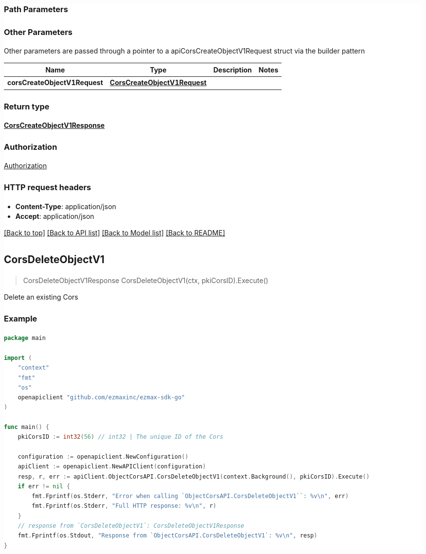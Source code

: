 ### Path Parameters



### Other Parameters

Other parameters are passed through a pointer to a apiCorsCreateObjectV1Request struct via the builder pattern


Name | Type | Description  | Notes
------------- | ------------- | ------------- | -------------
 **corsCreateObjectV1Request** | [**CorsCreateObjectV1Request**](CorsCreateObjectV1Request.md) |  | 

### Return type

[**CorsCreateObjectV1Response**](CorsCreateObjectV1Response.md)

### Authorization

[Authorization](../README.md#Authorization)

### HTTP request headers

- **Content-Type**: application/json
- **Accept**: application/json

[[Back to top]](#) [[Back to API list]](../README.md#documentation-for-api-endpoints)
[[Back to Model list]](../README.md#documentation-for-models)
[[Back to README]](../README.md)


## CorsDeleteObjectV1

> CorsDeleteObjectV1Response CorsDeleteObjectV1(ctx, pkiCorsID).Execute()

Delete an existing Cors



### Example

```go
package main

import (
	"context"
	"fmt"
	"os"
	openapiclient "github.com/ezmaxinc/ezmax-sdk-go"
)

func main() {
	pkiCorsID := int32(56) // int32 | The unique ID of the Cors

	configuration := openapiclient.NewConfiguration()
	apiClient := openapiclient.NewAPIClient(configuration)
	resp, r, err := apiClient.ObjectCorsAPI.CorsDeleteObjectV1(context.Background(), pkiCorsID).Execute()
	if err != nil {
		fmt.Fprintf(os.Stderr, "Error when calling `ObjectCorsAPI.CorsDeleteObjectV1``: %v\n", err)
		fmt.Fprintf(os.Stderr, "Full HTTP response: %v\n", r)
	}
	// response from `CorsDeleteObjectV1`: CorsDeleteObjectV1Response
	fmt.Fprintf(os.Stdout, "Response from `ObjectCorsAPI.CorsDeleteObjectV1`: %v\n", resp)
}
```

